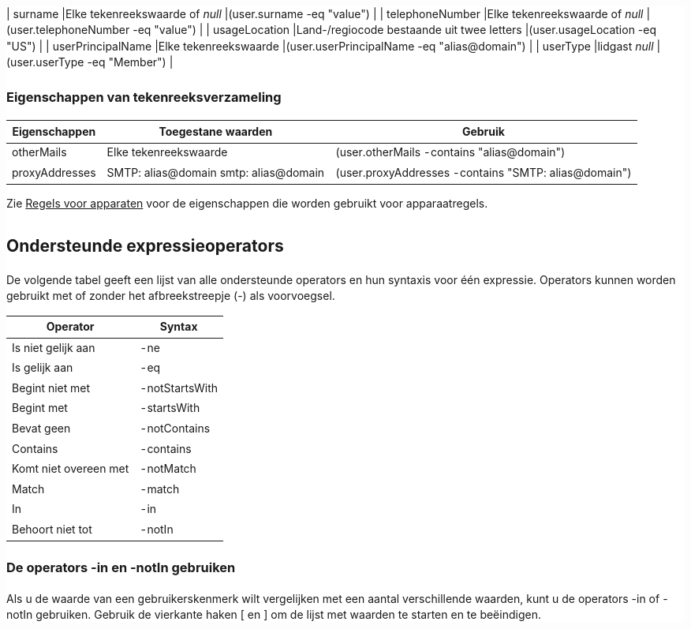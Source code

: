 | surname |Elke tekenreekswaarde of *null* |(user.surname -eq "value") |
| telephoneNumber |Elke tekenreekswaarde of *null* |(user.telephoneNumber -eq "value") |
| usageLocation |Land-/regiocode bestaande uit twee letters |(user.usageLocation -eq "US") |
| userPrincipalName |Elke tekenreekswaarde |(user.userPrincipalName -eq "alias@domain") |
| userType |lidgast *null* |(user.userType -eq "Member") |

### <a name="properties-of-type-string-collection"></a>Eigenschappen van tekenreeksverzameling

| Eigenschappen | Toegestane waarden | Gebruik |
| --- | --- | --- |
| otherMails |Elke tekenreekswaarde |(user.otherMails -contains "alias@domain") |
| proxyAddresses |SMTP: alias@domain smtp: alias@domain |(user.proxyAddresses -contains "SMTP: alias@domain") |

Zie [Regels voor apparaten](#rules-for-devices) voor de eigenschappen die worden gebruikt voor apparaatregels.

## <a name="supported-expression-operators"></a>Ondersteunde expressieoperators

De volgende tabel geeft een lijst van alle ondersteunde operators en hun syntaxis voor één expressie. Operators kunnen worden gebruikt met of zonder het afbreekstreepje (-) als voorvoegsel.

| Operator | Syntax |
| --- | --- |
| Is niet gelijk aan |-ne |
| Is gelijk aan |-eq |
| Begint niet met |-notStartsWith |
| Begint met |-startsWith |
| Bevat geen |-notContains |
| Contains |-contains |
| Komt niet overeen met |-notMatch |
| Match |-match |
| In | -in |
| Behoort niet tot | -notIn |

### <a name="using-the--in-and--notin-operators"></a>De operators -in en -notIn gebruiken

Als u de waarde van een gebruikerskenmerk wilt vergelijken met een aantal verschillende waarden, kunt u de operators -in of -notIn gebruiken. Gebruik de vierkante haken [ en ] om de lijst met waarden te starten en te beëindigen.
